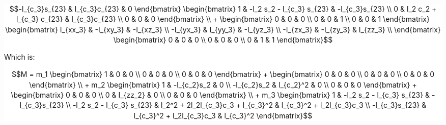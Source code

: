 ```math
-l_{c_3}s_{23} & l_{c_3}c_{23} & 0
\end{bmatrix}
\begin{bmatrix}
1 & -l_2 s_2 - l_{c_3} s_{23} & -l_{c_3}s_{23} \\
0 & l_2 c_2 + l_{c_3} c_{23}  & l_{c_3}c_{23} \\
0 & 0 & 0
\end{bmatrix}
\\
+
\begin{bmatrix}
0 & 0 & 0 \\
0 & 0 & 1 \\
0 & 0 & 1
\end{bmatrix}
\begin{bmatrix}
I_{xx_3} & -I_{xy_3} & -I_{xz_3} \\
-I_{yx_3} & I_{yy_3} & -I_{yz_3} \\
-I_{zx_3} & -I_{zy_3} & I_{zz_3} \\
\end{bmatrix}
\begin{bmatrix}
0 & 0 & 0 \\
0 & 0 & 0 \\
0 & 1 & 1
\end{bmatrix}
```

Which is:

```math
M =
m_1
\begin{bmatrix}
1 & 0 & 0 \\
0 & 0 & 0 \\
0 & 0 & 0
\end{bmatrix}
+
\begin{bmatrix}
0 & 0 & 0 \\
0 & 0 & 0 \\
0 & 0 & 0
\end{bmatrix}
\\
+
m_2
\begin{bmatrix}
1 & -l_{c_2}s_2 & 0 \\
-l_{c_2}s_2 & l_{c_2}^2 & 0 \\
0 & 0 & 0
\end{bmatrix}
+
\begin{bmatrix}
0 & 0 & 0 \\
0 & I_{zz_2} & 0 \\
0 & 0 & 0
\end{bmatrix}
\\
+
m_3
\begin{bmatrix}
1 & -l_2 s_2 - l_{c_3} s_{23}  & -l_{c_3}s_{23} \\
-l_2 s_2 - l_{c_3} s_{23} & l_2^2 + 2l_2l_{c_3}c_3 + l_{c_3}^2 & l_{c_3}^2 + l_2l_{c_3}c_3 \\
-l_{c_3}s_{23} & l_{c_3}^2 + l_2l_{c_3}c_3 & l_{c_3}^2
\end{bmatrix}
```